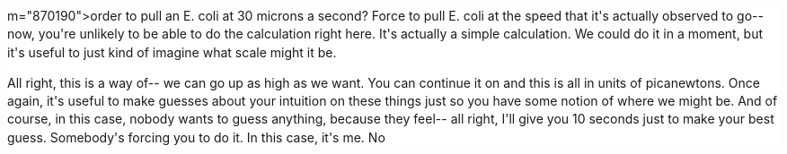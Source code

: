   m="870190">order</span> <span m="870380">to pull</span> <span
  m="870765">an</span> <span m="871150">E. coli</span> <span
  m="871430">at</span> <span m="871710">30</span> <span
  m="871990">microns</span> <span m="872420">a second?</span> <span
  m="873970">Force</span> <span m="874770">to</span> <span
  m="875880">pull</span> <span m="877436">E. coli</span> <span m="879300">at the
  speed</span> <span m="879530">that</span> <span m="879640">it's</span> <span
  m="879740">actually</span> <span m="880230">observed</span> <span
  m="880620">to go--</span> <span m="882045">now,</span> <span
  m="883470">you're</span> <span m="884180">unlikely</span> <span
  m="884650">to</span> <span m="884710">be</span> <span m="884770">able</span>
  <span m="884880">to</span> <span m="884940">do</span> <span
  m="885040">the</span> <span m="885150">calculation</span> <span
  m="885730">right</span> <span m="886000">here.</span> <span
  m="886260">It's</span> <span m="886510">actually</span> <span
  m="887070">a</span> <span m="887160">simple</span> <span
  m="887620">calculation.</span> <span m="889450">We</span> <span
  m="889550">could</span> <span m="889710">do</span> <span m="889820">it</span>
  <span m="889900">in</span> <span m="889970">a</span> <span
  m="890000">moment,</span> <span m="890290">but</span> <span
  m="891190">it's</span> <span m="891340">useful</span> <span
  m="891630">to</span> <span m="891700">just</span> <span m="891810">kind</span>
  <span m="891920">of</span> <span m="891990">imagine</span> <span
  m="892550">what</span> <span m="893480">scale</span> <span
  m="893830">might</span> <span m="893980">it</span> <span
  m="894070">be.</span></p><p><span m="915110">All</span> <span
  m="915300">right,</span> <span m="915450">this</span> <span
  m="915600">is</span> <span m="915720">a</span> <span m="915790">way</span>
  <span m="916180">of--</span> <span m="916470">we</span> <span
  m="916600">can</span> <span m="917010">go</span> <span m="917130">up</span>
  <span m="917290">as</span> <span m="917390">high</span> <span
  m="917530">as</span> <span m="917610">we</span> <span m="917700">want.</span>
  <span m="918970">You</span> <span m="919100">can</span> <span
  m="919230">continue</span> <span m="919610">it</span> <span
  m="919670">on</span> <span m="920822">and</span> <span m="921180">this</span>
  <span m="921340">is</span> <span m="921410">all</span> <span
  m="921590">in</span> <span m="921650">units</span> <span m="921850">of</span>
  <span m="921930">picanewtons.</span> <span m="926010">Once</span> <span
  m="926210">again,</span> <span m="926370">it's</span> <span
  m="926460">useful</span> <span m="927290">to</span> <span
  m="927440">make</span> <span m="927640">guesses</span> <span
  m="928070">about</span> <span m="928240">your</span> <span
  m="928350">intuition</span> <span m="928850">on these</span> <span
  m="929000">things</span> <span m="929540">just</span> <span
  m="929740">so</span> <span m="929850">you</span> <span m="929980">have</span>
  <span m="930900">some</span> <span m="931120">notion</span> <span
  m="931390">of</span> <span m="931650">where</span> <span m="932330">we</span>
  <span m="932420">might</span> <span m="932590">be.</span> <span
  m="934760">And</span> <span m="934860">of</span> <span
  m="934950">course,</span> <span m="935250">in</span> <span
  m="935390">this</span> <span m="935730">case,</span> <span
  m="935940">nobody</span> <span m="936190">wants</span> <span m="936430">to
  guess</span> <span m="936520">anything,</span> <span m="937090">because</span>
  <span m="937450">they</span> <span m="937560">feel--</span> <span
  m="941760">all right,</span> <span m="942250">I'll</span> <span
  m="942600">give</span> <span m="942710">you</span> <span m="942810">10</span>
  <span m="943030">seconds</span> <span m="943350">just</span> <span
  m="943540">to</span> <span m="944860">make</span> <span m="945190">your</span>
  <span m="945280">best</span> <span m="945480">guess.</span> <span
  m="945910">Somebody's</span> <span m="946450">forcing</span> <span
  m="946760">you</span> <span m="946860">to</span> <span m="946900">do</span>
  <span m="947040">it.</span> <span m="947200">In</span> <span
  m="947290">this</span> <span m="947400">case,</span> <span
  m="947580">it's</span> <span m="947990">me.</span> <span m="951040">No</span>